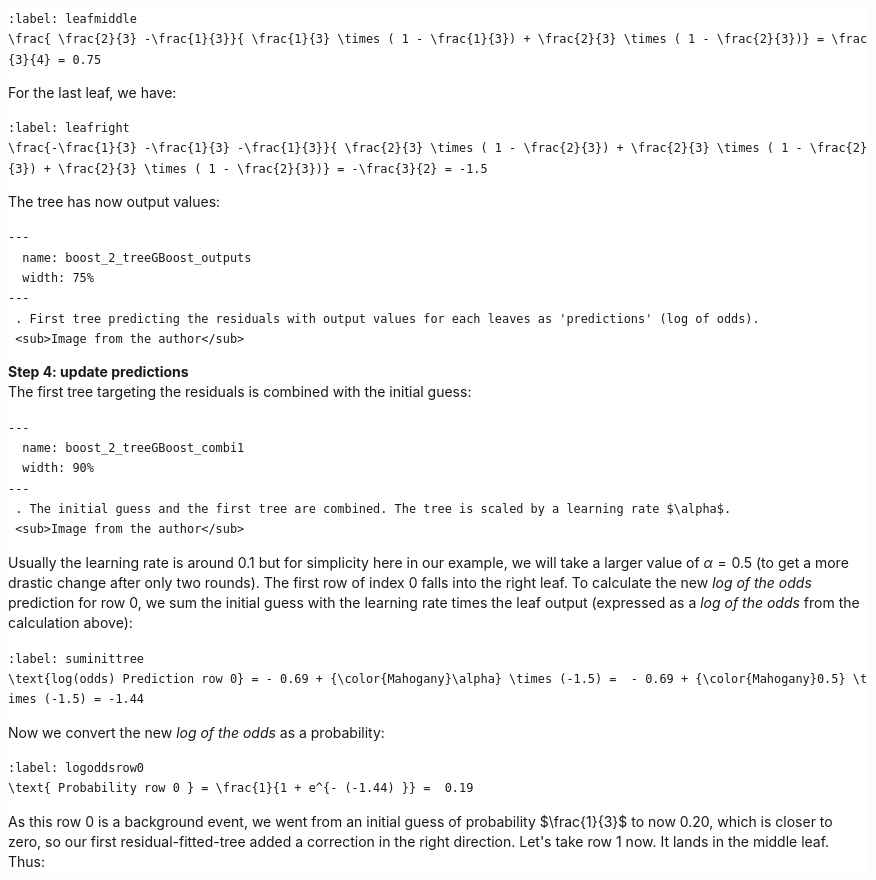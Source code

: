 ```{math}
:label: leafmiddle
\frac{ \frac{2}{3} -\frac{1}{3}}{ \frac{1}{3} \times ( 1 - \frac{1}{3}) + \frac{2}{3} \times ( 1 - \frac{2}{3})} = \frac{3}{4} = 0.75
```
For the last leaf, we have: 
```{math}
:label: leafright
\frac{-\frac{1}{3} -\frac{1}{3} -\frac{1}{3}}{ \frac{2}{3} \times ( 1 - \frac{2}{3}) + \frac{2}{3} \times ( 1 - \frac{2}{3}) + \frac{2}{3} \times ( 1 - \frac{2}{3})} = -\frac{3}{2} = -1.5
```


The tree has now output values:

```{figure} ../images/boost_2_treeGBoost_outputs.png
---
  name: boost_2_treeGBoost_outputs
  width: 75%
---
 . First tree predicting the residuals with output values for each leaves as 'predictions' (log of odds).  
 <sub>Image from the author</sub>
```

__Step 4: update predictions__  
The first tree targeting the residuals is combined with the initial guess:

```{figure} ../images/boost_2_treeGBoost_combi1.png
---
  name: boost_2_treeGBoost_combi1
  width: 90%
---
 . The initial guess and the first tree are combined. The tree is scaled by a learning rate $\alpha$.  
 <sub>Image from the author</sub>
```

Usually the learning rate is around 0.1 but for simplicity here in our example, we will take a larger value of $\alpha = 0.5$ (to get a more drastic change after only two rounds).
The first row of index 0 falls into the right leaf. To calculate the new _log of the odds_ prediction for row 0, we sum the initial guess with the learning rate times the leaf output (expressed as a _log of the odds_ from the calculation above):

```{math}
:label: suminittree
\text{log(odds) Prediction row 0} = - 0.69 + {\color{Mahogany}\alpha} \times (-1.5) =  - 0.69 + {\color{Mahogany}0.5} \times (-1.5) = -1.44
```


Now we convert the new _log of the odds_ as a probability:

```{math}
:label: logoddsrow0
\text{ Probability row 0 } = \frac{1}{1 + e^{- (-1.44) }} =  0.19
```
As this row 0 is a background event, we went from an initial guess of probability $\frac{1}{3}$ to now 0.20, which is closer to zero, so our first residual-fitted-tree added a correction in the right direction. Let's take row 1 now. It lands in the middle leaf. Thus:
